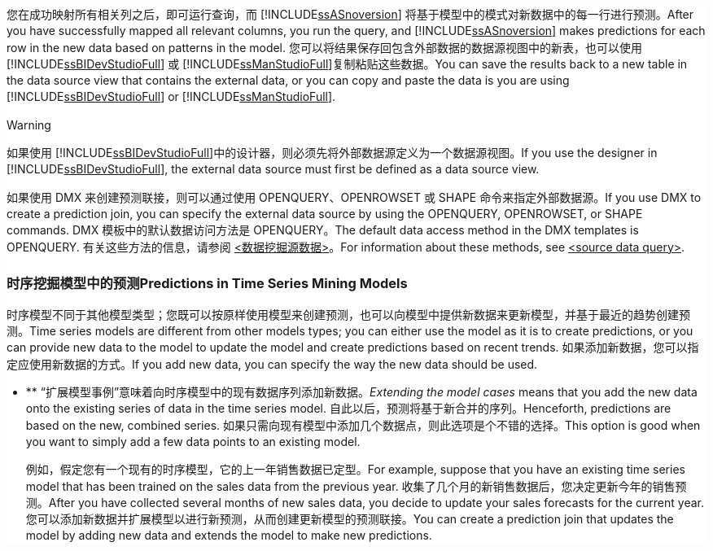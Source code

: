  <span data-ttu-id="ae073-175">您在成功映射所有相关列之后，即可运行查询，而 [!INCLUDE[ssASnoversion](../../includes/ssasnoversion-md.md)] 将基于模型中的模式对新数据中的每一行进行预测。</span><span class="sxs-lookup"><span data-stu-id="ae073-175">After you have successfully mapped all relevant columns, you run the query, and [!INCLUDE[ssASnoversion](../../includes/ssasnoversion-md.md)] makes predictions for each row in the new data based on patterns in the model.</span></span> <span data-ttu-id="ae073-176">您可以将结果保存回包含外部数据的数据源视图中的新表，也可以使用 [!INCLUDE[ssBIDevStudioFull](../../includes/ssbidevstudiofull-md.md)] 或 [!INCLUDE[ssManStudioFull](../../includes/ssmanstudiofull-md.md)]复制粘贴这些数据。</span><span class="sxs-lookup"><span data-stu-id="ae073-176">You can save the results back to a new table in the data source view that contains the external data, or you can copy and paste the data is you are using [!INCLUDE[ssBIDevStudioFull](../../includes/ssbidevstudiofull-md.md)] or [!INCLUDE[ssManStudioFull](../../includes/ssmanstudiofull-md.md)].</span></span>  
  
> [!WARNING]  
>  <span data-ttu-id="ae073-177">如果使用 [!INCLUDE[ssBIDevStudioFull](../../includes/ssbidevstudiofull-md.md)]中的设计器，则必须先将外部数据源定义为一个数据源视图。</span><span class="sxs-lookup"><span data-stu-id="ae073-177">If you use the designer in [!INCLUDE[ssBIDevStudioFull](../../includes/ssbidevstudiofull-md.md)], the external data source must first be defined as a data source view.</span></span>  
  
 <span data-ttu-id="ae073-178">如果使用 DMX 来创建预测联接，则可以通过使用 OPENQUERY、OPENROWSET 或 SHAPE 命令来指定外部数据源。</span><span class="sxs-lookup"><span data-stu-id="ae073-178">If you use DMX to create a prediction join, you can specify the external data source by using the OPENQUERY, OPENROWSET, or SHAPE commands.</span></span> <span data-ttu-id="ae073-179">DMX 模板中的默认数据访问方法是 OPENQUERY。</span><span class="sxs-lookup"><span data-stu-id="ae073-179">The default data access method in the DMX templates is OPENQUERY.</span></span> <span data-ttu-id="ae073-180">有关这些方法的信息，请参阅 [<数据挖掘源数据>](/sql/dmx/source-data-query)。</span><span class="sxs-lookup"><span data-stu-id="ae073-180">For information about these methods, see [&#60;source data query&#62;](/sql/dmx/source-data-query).</span></span>  
  
###  <a name="predictions-in-time-series-mining-models"></a><a name="bkmk_TSQuery"></a> <span data-ttu-id="ae073-181">时序挖掘模型中的预测</span><span class="sxs-lookup"><span data-stu-id="ae073-181">Predictions in Time Series Mining Models</span></span>  
 <span data-ttu-id="ae073-182">时序模型不同于其他模型类型；您既可以按原样使用模型来创建预测，也可以向模型中提供新数据来更新模型，并基于最近的趋势创建预测。</span><span class="sxs-lookup"><span data-stu-id="ae073-182">Time series models are different from other models types; you can either use the model as it is to create predictions, or you can provide new data to the model to update the model and create predictions based on recent trends.</span></span> <span data-ttu-id="ae073-183">如果添加新数据，您可以指定应使用新数据的方式。</span><span class="sxs-lookup"><span data-stu-id="ae073-183">If you add new data, you can specify the way the new data should be used.</span></span>  
  
-   <span data-ttu-id="ae073-184">\*\* “扩展模型事例”意味着向时序模型中的现有数据序列添加新数据。</span><span class="sxs-lookup"><span data-stu-id="ae073-184">*Extending the model cases* means that you add the new data onto the existing series of data in the time series model.</span></span> <span data-ttu-id="ae073-185">自此以后，预测将基于新合并的序列。</span><span class="sxs-lookup"><span data-stu-id="ae073-185">Henceforth, predictions are based on the new, combined series.</span></span> <span data-ttu-id="ae073-186">如果只需向现有模型中添加几个数据点，则此选项是个不错的选择。</span><span class="sxs-lookup"><span data-stu-id="ae073-186">This option is good when you want to simply add a few data points to an existing model.</span></span>  
  
     <span data-ttu-id="ae073-187">例如，假定您有一个现有的时序模型，它的上一年销售数据已定型。</span><span class="sxs-lookup"><span data-stu-id="ae073-187">For example, suppose that you have an existing time series model that has been trained on the sales data from the previous year.</span></span> <span data-ttu-id="ae073-188">收集了几个月的新销售数据后，您决定更新今年的销售预测。</span><span class="sxs-lookup"><span data-stu-id="ae073-188">After you have collected several months of new sales data, you decide to update your sales forecasts for the current year.</span></span> <span data-ttu-id="ae073-189">您可以添加新数据并扩展模型以进行新预测，从而创建更新模型的预测联接。</span><span class="sxs-lookup"><span data-stu-id="ae073-189">You can create a prediction join that updates the model by adding new data and extends the model to make new predictions.</span></span>  
  